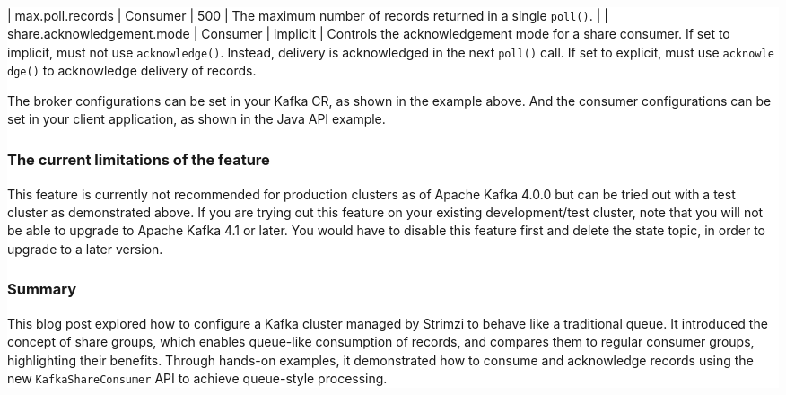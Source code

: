 | max.poll.records                       | Consumer | 500 | The maximum number of records returned in a single `poll()`. | 
| share.acknowledgement.mode             | Consumer | implicit | Controls the acknowledgement mode for a share consumer. If set to implicit, must not use `acknowledge()`. Instead, delivery is acknowledged in the next `poll()` call. If set to explicit, must use  `acknowledge()` to acknowledge delivery of records. 

The broker configurations can be set in your Kafka CR, as shown in the example above. And the consumer configurations can be set in your client application, as shown in the Java API example.

### The current limitations of the feature

This feature is currently not recommended for production clusters as of Apache Kafka 4.0.0 but can be tried out with a test cluster as demonstrated above. If you are trying out this feature on your existing development/test cluster, note that you will not be able to upgrade to Apache Kafka 4.1 or later. You would have to disable this feature first and delete the state topic, in order to upgrade to a later version.

### Summary 

This blog post explored how to configure a Kafka cluster managed by Strimzi to behave like a traditional queue. It introduced the concept of share groups, which enables queue-like consumption of records, and compares them to regular consumer groups, highlighting their benefits. Through hands-on examples, it demonstrated how to consume and acknowledge records using the new `KafkaShareConsumer` API to achieve queue-style processing.